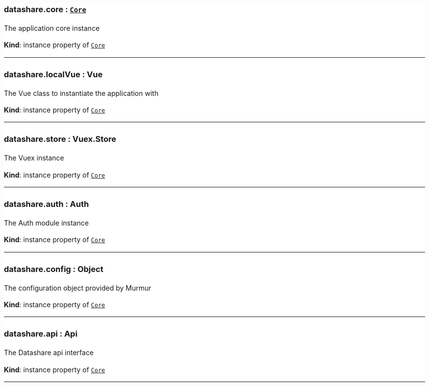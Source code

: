 ### datashare.core : [`Core`](#core)

The application core instance

**Kind**: instance property of [`Core`](#core)  

*****

<a id="core-localvue"></a>

### datashare.localVue : Vue

The Vue class to instantiate the application with

**Kind**: instance property of [`Core`](#core)  

*****

<a id="core-store"></a>

### datashare.store : Vuex.Store

The Vuex instance

**Kind**: instance property of [`Core`](#core)  

*****

<a id="core-auth"></a>

### datashare.auth : Auth

The Auth module instance

**Kind**: instance property of [`Core`](#core)  

*****

<a id="core-config"></a>

### datashare.config : Object

The configuration object provided by Murmur

**Kind**: instance property of [`Core`](#core)  

*****

<a id="core-api"></a>

### datashare.api : Api

The Datashare api interface

**Kind**: instance property of [`Core`](#core)  

*****

<a id="core-mode"></a>
